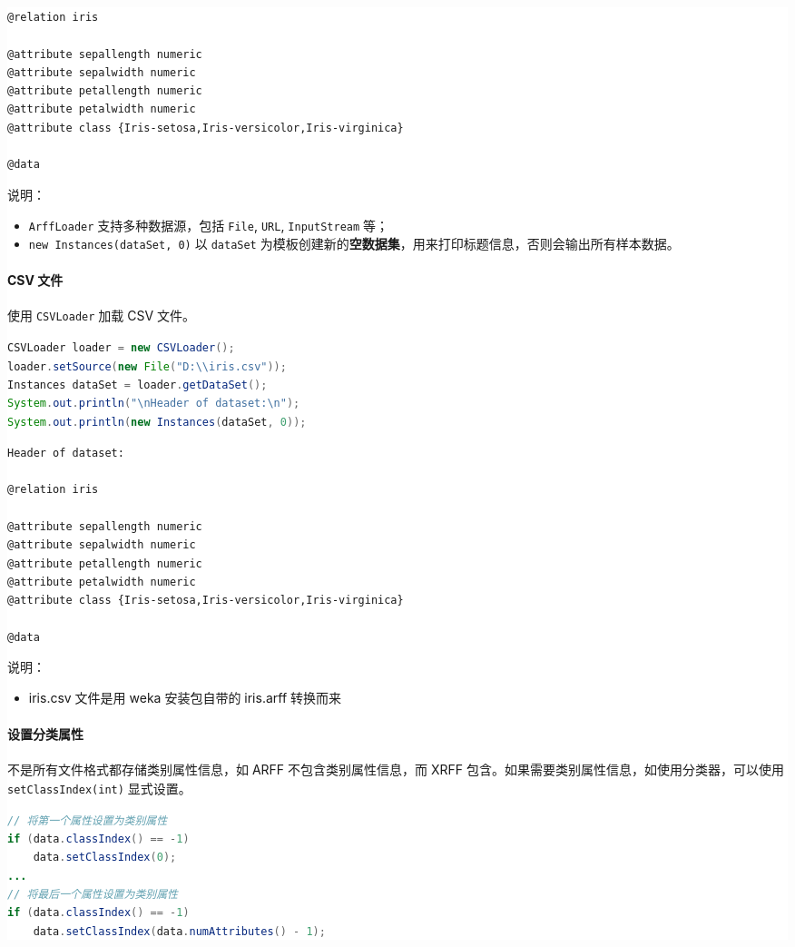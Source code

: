 ```
@relation iris

@attribute sepallength numeric
@attribute sepalwidth numeric
@attribute petallength numeric
@attribute petalwidth numeric
@attribute class {Iris-setosa,Iris-versicolor,Iris-virginica}

@data
```

说明：

- `ArffLoader` 支持多种数据源，包括 `File`, `URL`, `InputStream` 等；
- `new Instances(dataSet, 0)` 以 `dataSet` 为模板创建新的**空数据集**，用来打印标题信息，否则会输出所有样本数据。

#### CSV 文件

使用 `CSVLoader` 加载 CSV 文件。

```java
CSVLoader loader = new CSVLoader();
loader.setSource(new File("D:\\iris.csv"));
Instances dataSet = loader.getDataSet();
System.out.println("\nHeader of dataset:\n");
System.out.println(new Instances(dataSet, 0));
```

```
Header of dataset:

@relation iris

@attribute sepallength numeric
@attribute sepalwidth numeric
@attribute petallength numeric
@attribute petalwidth numeric
@attribute class {Iris-setosa,Iris-versicolor,Iris-virginica}

@data
```

说明：

- iris.csv 文件是用 weka 安装包自带的 iris.arff 转换而来

#### 设置分类属性

不是所有文件格式都存储类别属性信息，如 ARFF 不包含类别属性信息，而 XRFF 包含。如果需要类别属性信息，如使用分类器，可以使用 `setClassIndex(int)` 显式设置。

```java
// 将第一个属性设置为类别属性
if (data.classIndex() == -1)
    data.setClassIndex(0);
...
// 将最后一个属性设置为类别属性
if (data.classIndex() == -1)
    data.setClassIndex(data.numAttributes() - 1);
```
